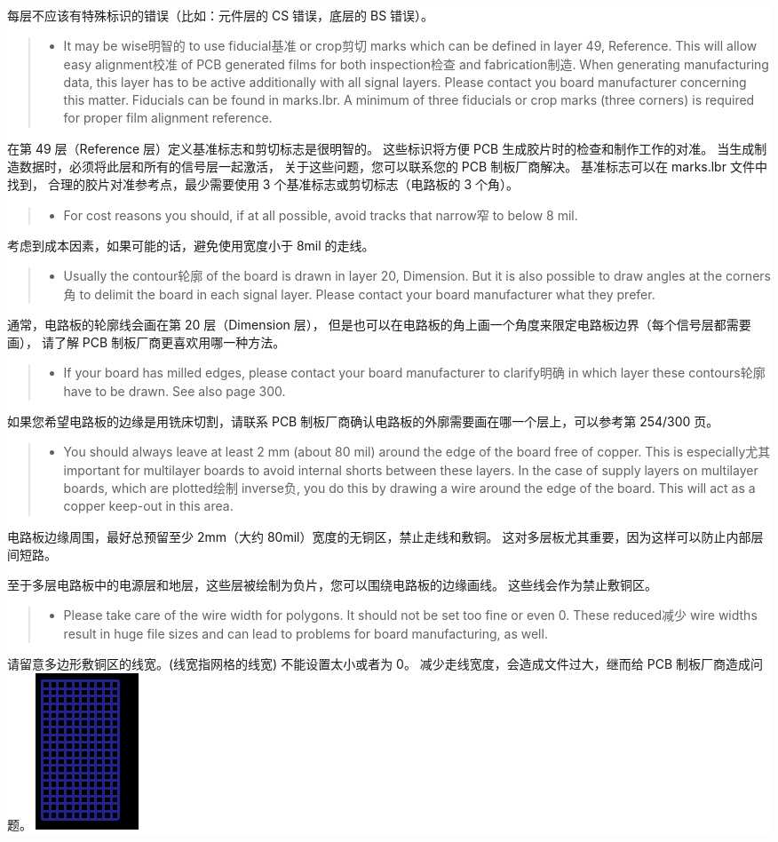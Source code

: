 每层不应该有特殊标识的错误（比如：元件层的 CS 错误，底层的 BS 错误）。

>- It may be wise明智的 to use fiducial基准 or crop剪切 marks which can be defined in layer 49, Reference. 
>This will allow easy alignment校准 of PCB generated films for both inspection检查 and fabrication制造. 
>When generating manufacturing data, this layer has to be active additionally with all signal layers. 
>Please contact you board manufacturer concerning this matter. 
>Fiducials can be found in marks.lbr. 
>A minimum of three fiducials or crop marks (three corners) is required for proper film alignment reference.

在第 49 层（Reference 层）定义基准标志和剪切标志是很明智的。
这些标识将方便 PCB 生成胶片时的检查和制作工作的对准。
当生成制造数据时，必须将此层和所有的信号层一起激活，
关于这些问题，您可以联系您的 PCB 制板厂商解决。
基准标志可以在 marks.lbr 文件中找到，
合理的胶片对准参考点，最少需要使用 3 个基准标志或剪切标志（电路板的 3 个角）。

>- For cost reasons you should, if at all possible, avoid tracks that narrow窄 to below 8 mil.

考虑到成本因素，如果可能的话，避免使用宽度小于 8mil 的走线。
>- Usually the contour轮廓 of the board is drawn in layer 20, Dimension. 
>But it is also possible to draw angles at the corners角 to delimit the board in each signal layer. 
>Please contact your board manufacturer what they prefer.

通常，电路板的轮廓线会画在第 20 层（Dimension 层），
但是也可以在电路板的角上画一个角度来限定电路板边界（每个信号层都需要画），
请了解 PCB 制板厂商更喜欢用哪一种方法。
>- If your board has milled edges, please contact your board manufacturer to clarify明确 in which layer these contours轮廓 have to be drawn. See also page 300.

如果您希望电路板的边缘是用铣床切割，请联系 PCB 制板厂商确认电路板的外廓需要画在哪一个层上，可以参考第 254/300 页。
>- You should always leave at least 2 mm (about 80 mil) around the edge of the board free of copper. 
>This is especially尤其 important for multilayer boards to avoid internal shorts between these layers.
>In the case of supply layers on multilayer boards, which are plotted绘制 inverse负, you do this by drawing a wire around the edge of the board.
>This will act as a copper keep-­out in this area.

电路板边缘周围，最好总预留至少 2mm（大约 80mil）宽度的无铜区，禁止走线和敷铜。
这对多层板尤其重要，因为这样可以防止内部层间短路。

至于多层电路板中的电源层和地层，这些层被绘制为负片，您可以围绕电路板的边缘画线。
这些线会作为禁止敷铜区。
>- Please take care of the wire width for polygons. 
>It should not be set too fine or even 0. 
>These reduced减少 wire widths result in huge file sizes and can lead to problems for board manufacturing, as well.

请留意多边形敷铜区的线宽。(线宽指网格的线宽)
不能设置太小或者为 0。
减少走线宽度，会造成文件过大，继而给 PCB 制板厂商造成问题。
![Alt text](0x08_利用CAM准备造数据.assets/.1463728453601.png)
